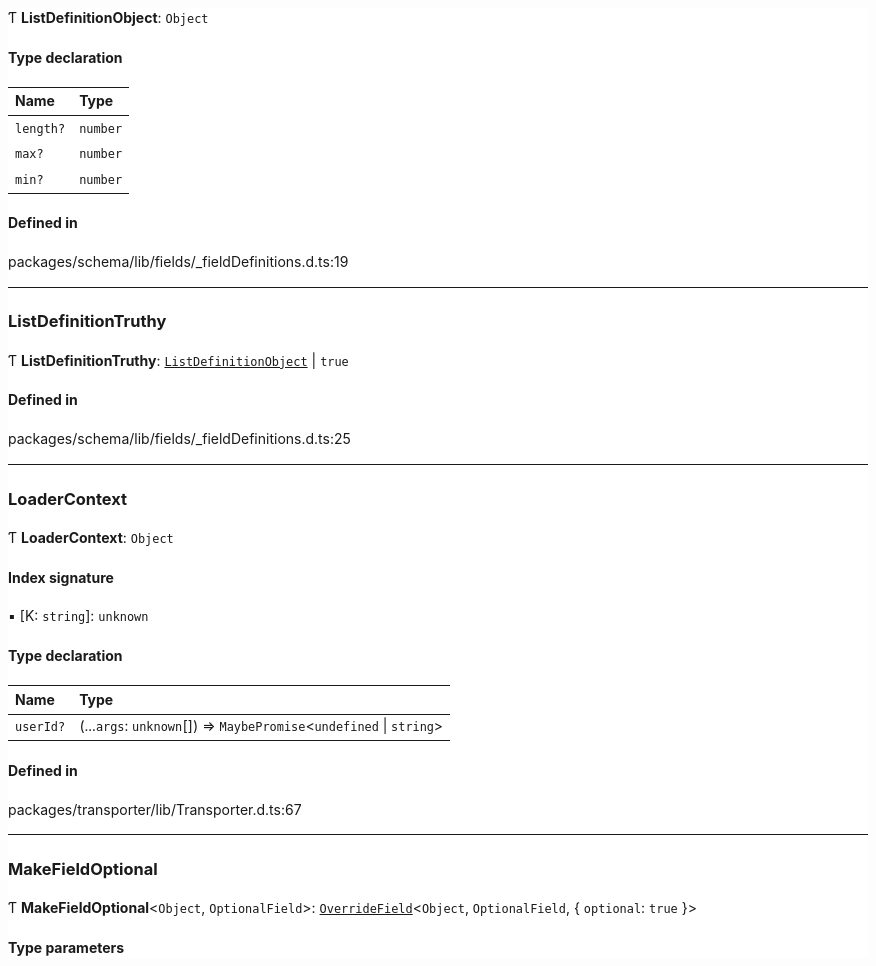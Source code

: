 Ƭ **ListDefinitionObject**: `Object`

#### Type declaration

| Name | Type |
| :------ | :------ |
| `length?` | `number` |
| `max?` | `number` |
| `min?` | `number` |

#### Defined in

packages/schema/lib/fields/_fieldDefinitions.d.ts:19

___

### ListDefinitionTruthy

Ƭ **ListDefinitionTruthy**: [`ListDefinitionObject`](Solarwind.md#listdefinitionobject) \| ``true``

#### Defined in

packages/schema/lib/fields/_fieldDefinitions.d.ts:25

___

### LoaderContext

Ƭ **LoaderContext**: `Object`

#### Index signature

▪ [K: `string`]: `unknown`

#### Type declaration

| Name | Type |
| :------ | :------ |
| `userId?` | (...`args`: `unknown`[]) => `MaybePromise`<`undefined` \| `string`\> |

#### Defined in

packages/transporter/lib/Transporter.d.ts:67

___

### MakeFieldOptional

Ƭ **MakeFieldOptional**<`Object`, `OptionalField`\>: [`OverrideField`](Solarwind.md#overridefield)<`Object`, `OptionalField`, { `optional`: ``true``  }\>

#### Type parameters
